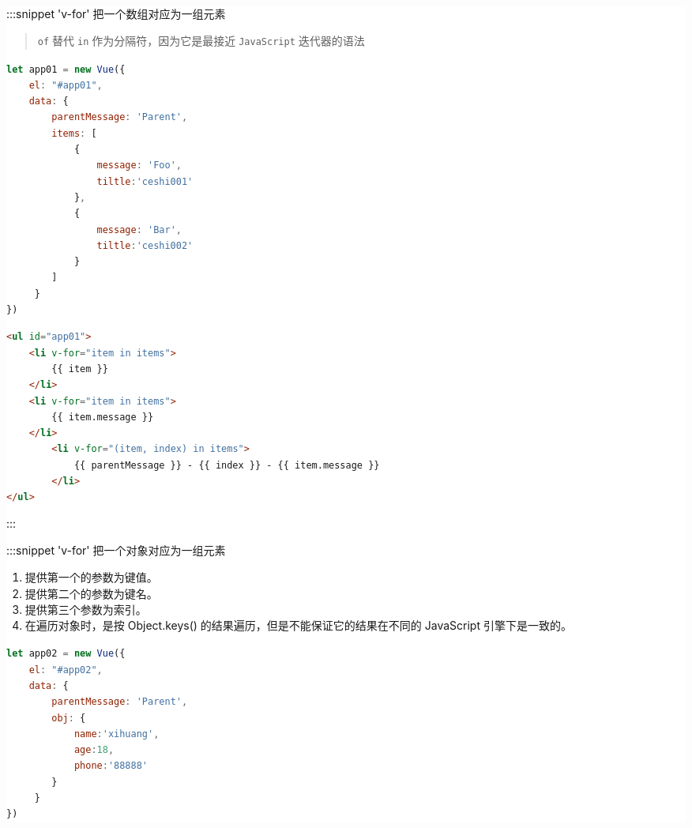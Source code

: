 :::snippet 'v-for' 把一个数组对应为一组元素

> `of` 替代 `in` 作为分隔符，因为它是最接近 `JavaScript` 迭代器的语法

```javascript
let app01 = new Vue({
    el: "#app01",
    data: {
        parentMessage: 'Parent',
        items: [
            {
                message: 'Foo',
                tiltle:'ceshi001'
            },
            {
                message: 'Bar',
                tiltle:'ceshi002'
            }
        ]
     }
})
```

```html
<ul id="app01">
    <li v-for="item in items">
        {{ item }}
    </li>
    <li v-for="item in items">
        {{ item.message }}
    </li>
        <li v-for="(item, index) in items">
            {{ parentMessage }} - {{ index }} - {{ item.message }}
        </li>
</ul>
```

:::

:::snippet 'v-for' 把一个对象对应为一组元素

1. 提供第一个的参数为键值。
2. 提供第二个的参数为键名。
3. 提供第三个参数为索引。
4. 在遍历对象时，是按 Object.keys() 的结果遍历，但是不能保证它的结果在不同的 JavaScript 引擎下是一致的。

```javascript
let app02 = new Vue({
    el: "#app02",
    data: {
        parentMessage: 'Parent',
        obj: {
            name:'xihuang',
            age:18,
            phone:'88888'
        }
     }
})
```
